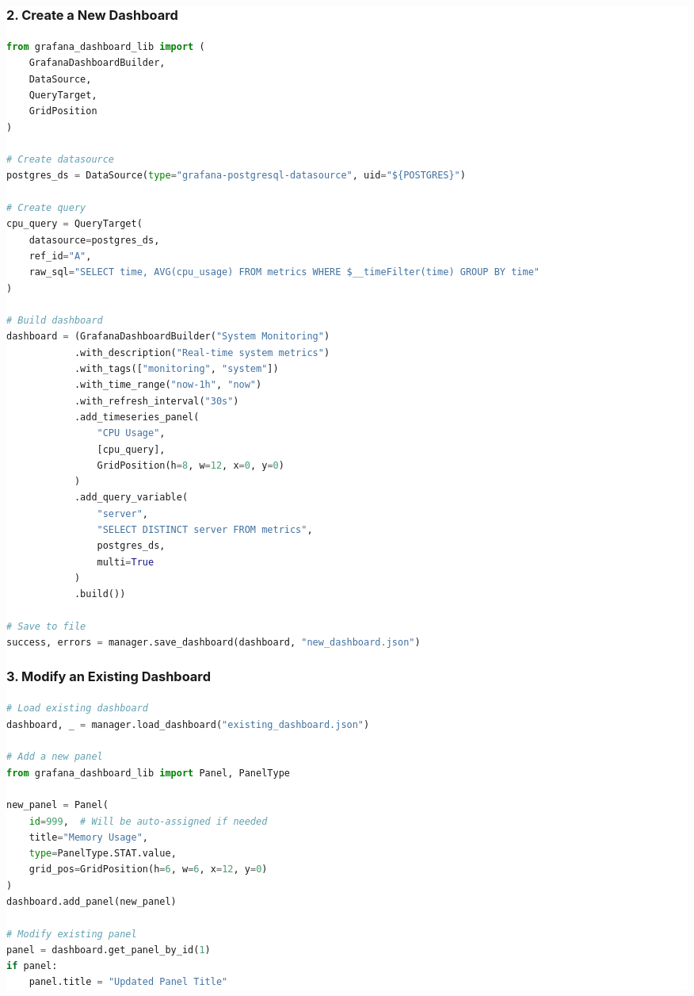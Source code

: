 ### 2. Create a New Dashboard

```python
from grafana_dashboard_lib import (
    GrafanaDashboardBuilder, 
    DataSource, 
    QueryTarget, 
    GridPosition
)

# Create datasource
postgres_ds = DataSource(type="grafana-postgresql-datasource", uid="${POSTGRES}")

# Create query
cpu_query = QueryTarget(
    datasource=postgres_ds,
    ref_id="A",
    raw_sql="SELECT time, AVG(cpu_usage) FROM metrics WHERE $__timeFilter(time) GROUP BY time"
)

# Build dashboard
dashboard = (GrafanaDashboardBuilder("System Monitoring")
            .with_description("Real-time system metrics")
            .with_tags(["monitoring", "system"])
            .with_time_range("now-1h", "now")
            .with_refresh_interval("30s")
            .add_timeseries_panel(
                "CPU Usage", 
                [cpu_query],
                GridPosition(h=8, w=12, x=0, y=0)
            )
            .add_query_variable(
                "server",
                "SELECT DISTINCT server FROM metrics",
                postgres_ds,
                multi=True
            )
            .build())

# Save to file
success, errors = manager.save_dashboard(dashboard, "new_dashboard.json")
```

### 3. Modify an Existing Dashboard

```python
# Load existing dashboard
dashboard, _ = manager.load_dashboard("existing_dashboard.json")

# Add a new panel
from grafana_dashboard_lib import Panel, PanelType

new_panel = Panel(
    id=999,  # Will be auto-assigned if needed
    title="Memory Usage",
    type=PanelType.STAT.value,
    grid_pos=GridPosition(h=6, w=6, x=12, y=0)
)
dashboard.add_panel(new_panel)

# Modify existing panel
panel = dashboard.get_panel_by_id(1)
if panel:
    panel.title = "Updated Panel Title"
```